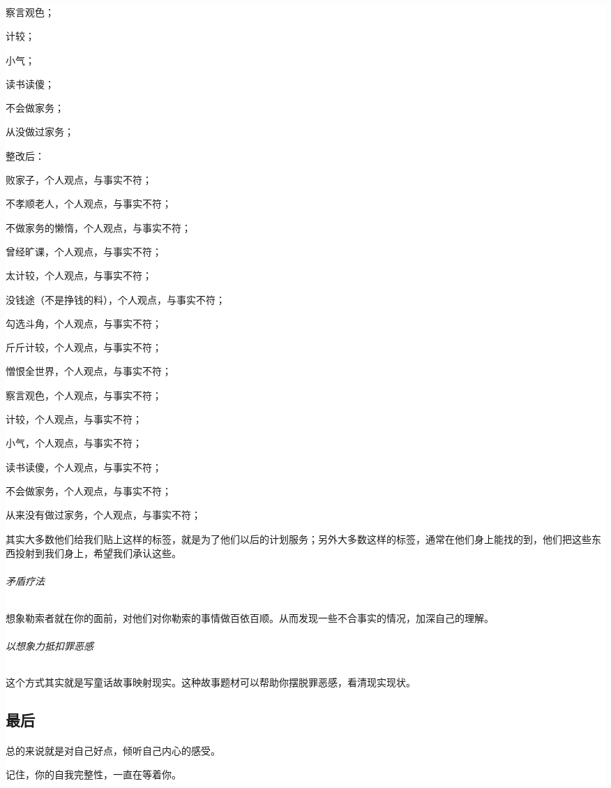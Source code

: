 察言观色；

计较；

小气；

读书读傻；

不会做家务；

从没做过家务；

整改后：

败家子，个人观点，与事实不符；

不孝顺老人，个人观点，与事实不符；

不做家务的懒惰，个人观点，与事实不符；

曾经旷课，个人观点，与事实不符；

太计较，个人观点，与事实不符；

没钱途（不是挣钱的料），个人观点，与事实不符； 

勾选斗角，个人观点，与事实不符；

斤斤计较，个人观点，与事实不符；

憎恨全世界，个人观点，与事实不符；

察言观色，个人观点，与事实不符；

计较，个人观点，与事实不符；

小气，个人观点，与事实不符；

读书读傻，个人观点，与事实不符；

不会做家务，个人观点，与事实不符；

从来没有做过家务，个人观点，与事实不符；

其实大多数他们给我们贴上这样的标签，就是为了他们以后的计划服务；另外大多数这样的标签，通常在他们身上能找的到，他们把这些东西投射到我们身上，希望我们承认这些。

###### 矛盾疗法


想象勒索者就在你的面前，对他们对你勒索的事情做百依百顺。从而发现一些不合事实的情况，加深自己的理解。

###### 以想象力抵扣罪恶感 

这个方式其实就是写童话故事映射现实。这种故事题材可以帮助你摆脱罪恶感，看清现实现状。

## 最后

总的来说就是对自己好点，倾听自己内心的感受。

记住，你的自我完整性，一直在等着你。
